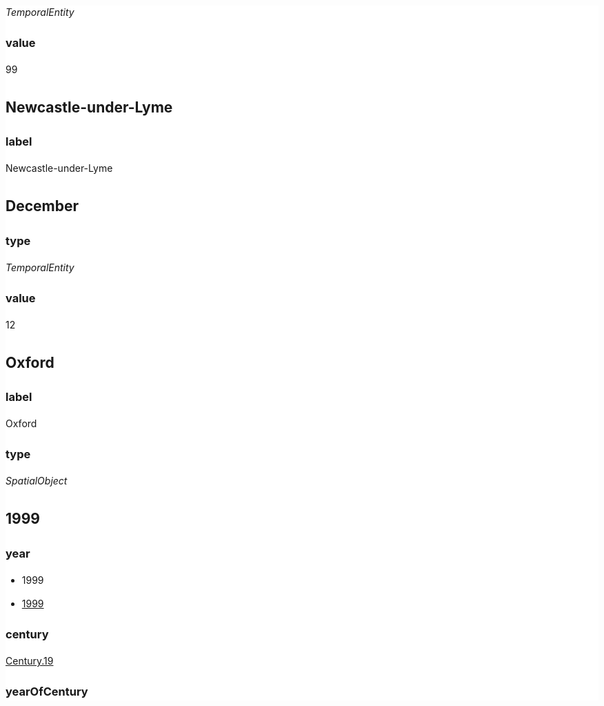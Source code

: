 
*TemporalEntity*

### value


99

## Newcastle-under-Lyme

### label


Newcastle-under-Lyme

## December

### type


*TemporalEntity*

### value


12

## Oxford

### label


Oxford

### type


*SpatialObject*

## 1999

### year

 - 1999

 - [1999](#1999)

### century


[Century.19](#Century.19)

### yearOfCentury
